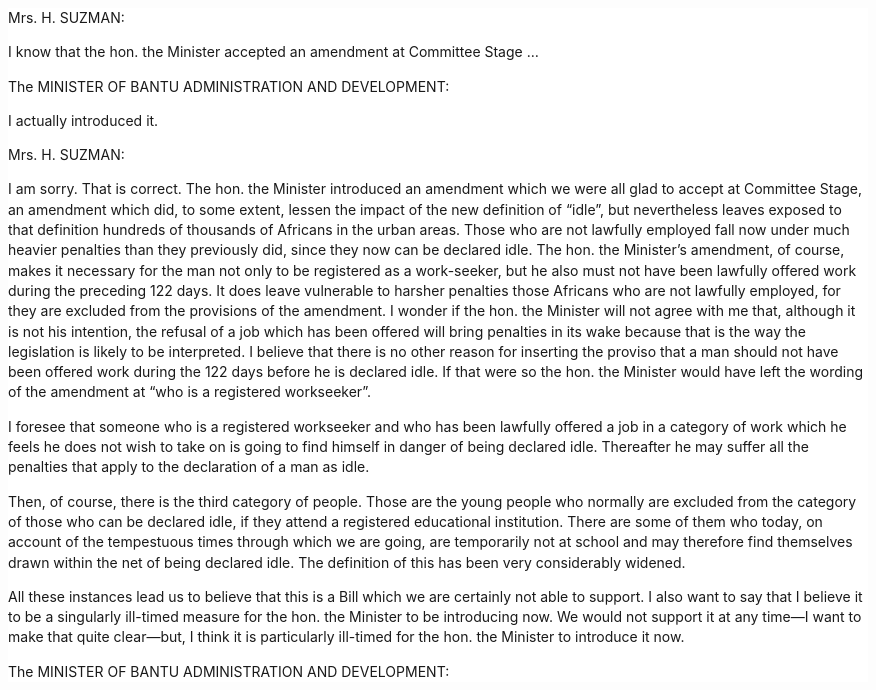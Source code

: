 <from>Mrs. <person refersTo="hansard_za">H. SUZMAN</person>:</from>

<p>I know that the hon. the Minister accepted an amendment at Committee Stage &#x2026;</p>

</speech>

<speech by="#minister_of_bantu_administration_and_development">

<from>The <person refersTo="hansard_za">MINISTER OF BANTU ADMINISTRATION AND DEVELOPMENT</person>:</from>

<p>I actually introduced it.</p>

</speech>

<speech by="#suzman">

<from>Mrs. <person refersTo="hansard_za">H. SUZMAN</person>:</from>

<p>I am sorry. That is correct. The hon. the Minister introduced an amendment which we were all glad to accept at Committee Stage, an amendment which did, to some extent, lessen the impact of the new definition of &#x201C;idle&#x201D;, but nevertheless leaves exposed to that definition hundreds of thousands of Africans in the urban areas. Those who are not lawfully employed fall now under much heavier penalties than they previously did, since they now can be declared idle. The hon. the Minister&#x2019;s amendment, of course, makes it necessary for the man not only to be registered as a work-seeker, but he also must not have been lawfully offered work during the preceding 122 days. It does leave vulnerable to harsher penalties those Africans who are not lawfully employed, for they are excluded from the provisions of the amendment. I wonder if the hon. the Minister will not agree with me that, although it is not his intention, the refusal of a job which has been offered will bring <span class="col_1145-1146" refersTo="page_0590"/>penalties in its wake because that is the way the legislation is likely to be interpreted. I believe that there is no other reason for inserting the proviso that a man should not have been offered work during the 122 days before he is declared idle. If that were so the hon. the Minister would have left the wording of the amendment at &#x201C;who is a registered workseeker&#x201D;.</p>

<p>I foresee that someone who is a registered workseeker and who has been lawfully offered a job in a category of work which he feels he does not wish to take on is going to find himself in danger of being declared idle. Thereafter he may suffer all the penalties that apply to the declaration of a man as idle.</p>

<p>Then, of course, there is the third category of people. Those are the young people who normally are excluded from the category of those who can be declared idle, if they attend a registered educational institution. There are some of them who today, on account of the tempestuous times through which we are going, are temporarily not at school and may therefore find themselves drawn within the net of being declared idle. The definition of this has been very considerably widened.</p>

<p>All these instances lead us to believe that this is a Bill which we are certainly not able to support. I also want to say that I believe it to be a singularly ill-timed measure for the hon. the Minister to be introducing now. We would not support it at any time&#x2014;I want to make that quite clear&#x2014;but, I think it is particularly ill-timed for the hon. the Minister to introduce it now.</p>

</speech>

<speech by="#minister_of_bantu_administration_and_development">

<from>The <person refersTo="hansard_za">MINISTER OF BANTU ADMINISTRATION AND DEVELOPMENT</person>:</from>
